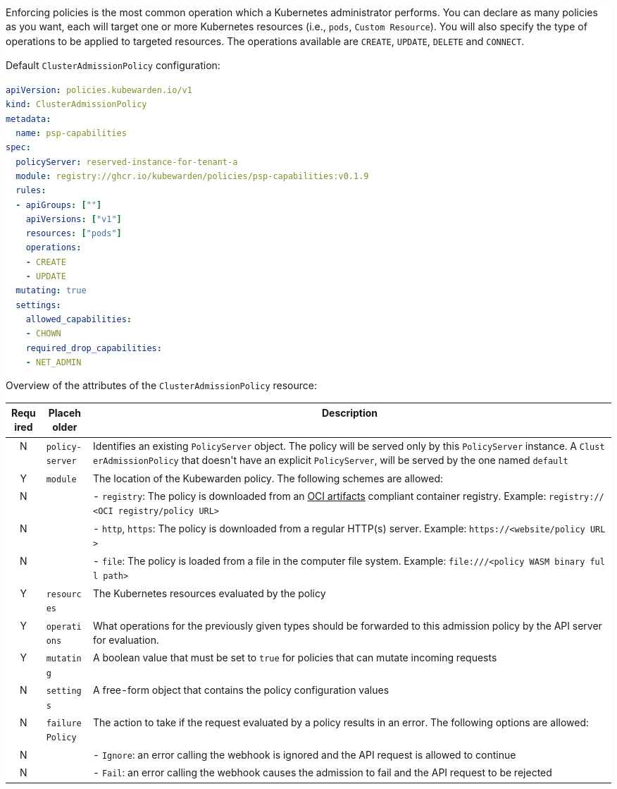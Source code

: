 Enforcing policies is the most common operation which a Kubernetes administrator performs.
You can declare as many policies as you want, each will target one or more Kubernetes resources (i.e., `pods`, `Custom Resource`).
You will also specify the type of operations to be applied to targeted resources.
The operations available are `CREATE`, `UPDATE`, `DELETE` and `CONNECT`.

Default `ClusterAdmissionPolicy` configuration:

```yaml
apiVersion: policies.kubewarden.io/v1
kind: ClusterAdmissionPolicy
metadata:
  name: psp-capabilities
spec:
  policyServer: reserved-instance-for-tenant-a
  module: registry://ghcr.io/kubewarden/policies/psp-capabilities:v0.1.9
  rules:
  - apiGroups: [""]
    apiVersions: ["v1"]
    resources: ["pods"]
    operations:
    - CREATE
    - UPDATE
  mutating: true
  settings:
    allowed_capabilities:
    - CHOWN
    required_drop_capabilities:
    - NET_ADMIN
```

Overview of the attributes of the `ClusterAdmissionPolicy` resource:

| Required | Placeholder         | Description    |
|:--------:| ------------------- | ----------------------------- |
| N | `policy-server`  | Identifies an existing `PolicyServer` object. The policy will be served only by this `PolicyServer` instance. A `ClusterAdmissionPolicy` that doesn't have an explicit `PolicyServer`, will be served by the one named `default` |
| Y | `module`  | The location of the Kubewarden policy. The following schemes are allowed: |
| N | | - `registry`: The policy is downloaded from an [OCI artifacts](https://github.com/opencontainers/artifacts) compliant container registry. Example: `registry://<OCI registry/policy URL>` |
| N | | - `http`, `https`: The policy is downloaded from a regular HTTP(s) server. Example: `https://<website/policy URL>` |
| N | | - `file`: The policy is loaded from a file in the computer file system. Example: `file:///<policy WASM binary full path>` |
| Y | `resources` | The Kubernetes resources evaluated by the policy |
| Y | `operations` | What operations for the previously given types should be forwarded to this admission policy by the API server for evaluation. |
| Y | `mutating` | A boolean value that must be set to `true` for policies that can mutate incoming requests |
| N | `settings` | A free-form object that contains the policy configuration values |
| N | `failurePolicy` | The action to take if the request evaluated by a policy results in an error. The following options are allowed: |
| N | | - `Ignore`: an error calling the webhook is ignored and the API request is allowed to continue |
| N | | - `Fail`: an error calling the webhook causes the admission to fail and the API request to be rejected |
